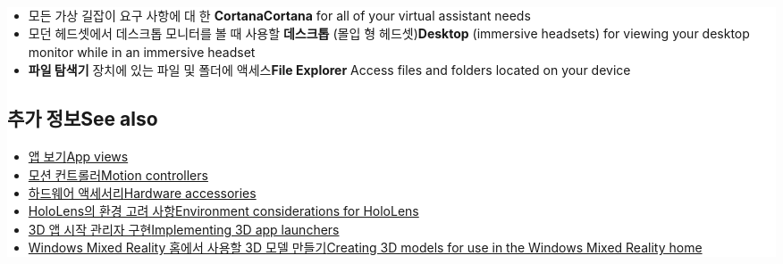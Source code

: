 * <span data-ttu-id="a9a4e-207">모든 가상 길잡이 요구 사항에 대 한 **Cortana**</span><span class="sxs-lookup"><span data-stu-id="a9a4e-207">**Cortana** for all of your virtual assistant needs</span></span>
* <span data-ttu-id="a9a4e-208">모던 헤드셋에서 데스크톱 모니터를 볼 때 사용할 **데스크톱** (몰입 형 헤드셋)</span><span class="sxs-lookup"><span data-stu-id="a9a4e-208">**Desktop** (immersive headsets) for viewing your desktop monitor while in an immersive headset</span></span>
* <span data-ttu-id="a9a4e-209">**파일 탐색기** 장치에 있는 파일 및 폴더에 액세스</span><span class="sxs-lookup"><span data-stu-id="a9a4e-209">**File Explorer** Access files and folders located on your device</span></span>

## <a name="see-also"></a><span data-ttu-id="a9a4e-210">추가 정보</span><span class="sxs-lookup"><span data-stu-id="a9a4e-210">See also</span></span>
* [<span data-ttu-id="a9a4e-211">앱 보기</span><span class="sxs-lookup"><span data-stu-id="a9a4e-211">App views</span></span>](../design/app-views.md)
* [<span data-ttu-id="a9a4e-212">모션 컨트롤러</span><span class="sxs-lookup"><span data-stu-id="a9a4e-212">Motion controllers</span></span>](../design/motion-controllers.md)
* [<span data-ttu-id="a9a4e-213">하드웨어 액세서리</span><span class="sxs-lookup"><span data-stu-id="a9a4e-213">Hardware accessories</span></span>](hardware-accessories.md)
* [<span data-ttu-id="a9a4e-214">HoloLens의 환경 고려 사항</span><span class="sxs-lookup"><span data-stu-id="a9a4e-214">Environment considerations for HoloLens</span></span>](../environment-considerations-for-hololens.md)
* [<span data-ttu-id="a9a4e-215">3D 앱 시작 관리자 구현</span><span class="sxs-lookup"><span data-stu-id="a9a4e-215">Implementing 3D app launchers</span></span>](../distribute/implementing-3d-app-launchers.md)
* [<span data-ttu-id="a9a4e-216">Windows Mixed Reality 홈에서 사용할 3D 모델 만들기</span><span class="sxs-lookup"><span data-stu-id="a9a4e-216">Creating 3D models for use in the Windows Mixed Reality home</span></span>](../distribute/creating-3d-models-for-use-in-the-windows-mixed-reality-home.md)
